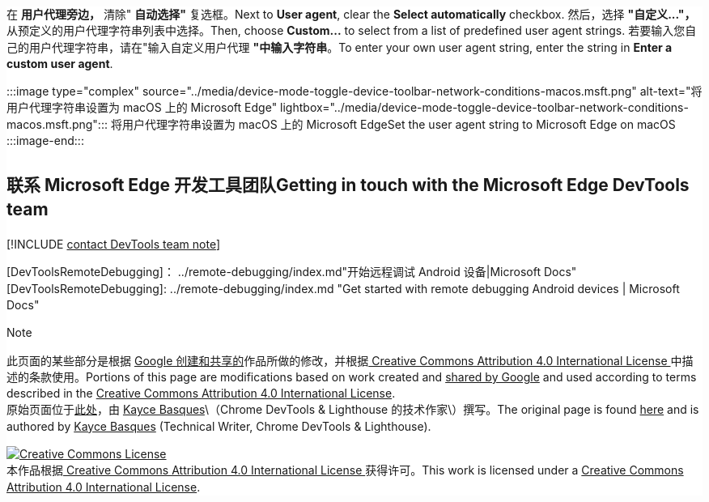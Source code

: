 <span data-ttu-id="9b6c1-292">在 **用户代理旁边，** 清除" **自动选择"** 复选框。</span><span class="sxs-lookup"><span data-stu-id="9b6c1-292">Next to **User agent**, clear the **Select automatically** checkbox.</span></span>  <span data-ttu-id="9b6c1-293">然后，选择 **"自定义..."，** 从预定义的用户代理字符串列表中选择。</span><span class="sxs-lookup"><span data-stu-id="9b6c1-293">Then, choose **Custom...** to select from a list of predefined user agent strings.</span></span>  <span data-ttu-id="9b6c1-294">若要输入您自己的用户代理字符串，请在"输入自定义用户代理 **"中输入字符串**。</span><span class="sxs-lookup"><span data-stu-id="9b6c1-294">To enter your own user agent string, enter the string in **Enter a custom user agent**.</span></span>  

:::image type="complex" source="../media/device-mode-toggle-device-toolbar-network-conditions-macos.msft.png" alt-text="将用户代理字符串设置为 macOS 上的 Microsoft Edge" lightbox="../media/device-mode-toggle-device-toolbar-network-conditions-macos.msft.png":::
    <span data-ttu-id="9b6c1-296">将用户代理字符串设置为 macOS 上的 Microsoft Edge</span><span class="sxs-lookup"><span data-stu-id="9b6c1-296">Set the user agent string to Microsoft Edge on macOS</span></span>  
:::image-end:::  

## <a name="getting-in-touch-with-the-microsoft-edge-devtools-team"></a><span data-ttu-id="9b6c1-297">联系 Microsoft Edge 开发工具团队</span><span class="sxs-lookup"><span data-stu-id="9b6c1-297">Getting in touch with the Microsoft Edge DevTools team</span></span>  

[!INCLUDE [contact DevTools team note](../includes/contact-devtools-team-note.md)]  

  

[ImageCaptureIcon]: ../media/capture-settings-icon.msft.png  
[ImageDeviceToolbarIcon]: ../media/toggle-device-toolbar-dark-icon.msft.png  
[ImageRotateIcon]: ../media/rotate-dark-icon.msft.png  

  


<span data-ttu-id="9b6c1-298">[DevToolsRemoteDebugging]： ../remote-debugging/index.md"开始远程调试 Android 设备|Microsoft Docs"</span><span class="sxs-lookup"><span data-stu-id="9b6c1-298">[DevToolsRemoteDebugging]: ../remote-debugging/index.md "Get started with remote debugging Android devices | Microsoft Docs"</span></span>  

[MDNWindowDevicePixelRatio]: https://developer.mozilla.org/docs/Web/API/Window/devicePixelRatio "Window.devicePixelRatio |MDN"  
[MDNUserAgent]: https://developer.mozilla.org/docs/Glossary/User_agent "用户代理|MDN"  
[MDNDeviceOrientaitonAlpha]: https://developer.mozilla.org/en-US/docs/Web/API/DeviceOrientationEvent/alpha "DeviceOrientationEvent.alpha |MDN"  
[MDNDeviceOrientaitonBeta]: https://developer.mozilla.org/en-US/docs/Web/API/DeviceOrientationEvent/beta "DeviceOrientationEvent.beta |MDN"  
[MDNDeviceOrientaitonGamma]: https://developer.mozilla.org/en-US/docs/Web/API/DeviceOrientationEvent/gamma "DeviceOrientationEvent.gamma |MDN"  

[WikiApproximation]: https://en.wikipedia.org/wiki/Order_of_approximation#First-order "近似顺序 - 一级 - Wikipedia"  

> [!NOTE]
> <span data-ttu-id="9b6c1-305">此页面的某些部分是根据 [Google 创建和共享的][GoogleSitePolicies]作品所做的修改，并根据[ Creative Commons Attribution 4.0 International License ][CCA4IL]中描述的条款使用。</span><span class="sxs-lookup"><span data-stu-id="9b6c1-305">Portions of this page are modifications based on work created and [shared by Google][GoogleSitePolicies] and used according to terms described in the [Creative Commons Attribution 4.0 International License][CCA4IL].</span></span>  
> <span data-ttu-id="9b6c1-306">原始页面位于[此处](https://developers.google.com/web/tools/chrome-devtools/device-mode/index)，由 [Kayce Basques][KayceBasques]\（Chrome DevTools \& Lighthouse 的技术作家\）撰写。</span><span class="sxs-lookup"><span data-stu-id="9b6c1-306">The original page is found [here](https://developers.google.com/web/tools/chrome-devtools/device-mode/index) and is authored by [Kayce Basques][KayceBasques] \(Technical Writer, Chrome DevTools \& Lighthouse\).</span></span>  

[![Creative Commons License][CCby4Image]][CCA4IL]  
<span data-ttu-id="9b6c1-308">本作品根据[ Creative Commons Attribution 4.0 International License ][CCA4IL]获得许可。</span><span class="sxs-lookup"><span data-stu-id="9b6c1-308">This work is licensed under a [Creative Commons Attribution 4.0 International License][CCA4IL].</span></span>  

[CCA4IL]: https://creativecommons.org/licenses/by/4.0  
[CCby4Image]: https://i.creativecommons.org/l/by/4.0/88x31.png  
[GoogleSitePolicies]: https://developers.google.com/terms/site-policies  
[KayceBasques]: https://developers.google.com/web/resources/contributors/kaycebasques  
